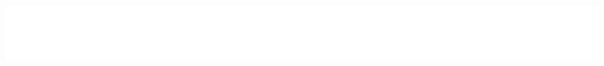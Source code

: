 <div class="isomer-image-wrapper">
<img style="width: 100%" height="auto" width="100%" alt="" src="/images/Infocomm%20Technology%20Club/hackathon@mjs2.jpg">
</div>
<div class="isomer-image-wrapper">
<img style="width: 100%" height="auto" width="100%" alt="" src="/images/Infocomm%20Technology%20Club/itc1.jpg">
</div>
<div class="isomer-image-wrapper">
<img style="width: 100%" height="auto" width="100%" alt="" src="/images/Infocomm%20Technology%20Club/itc3.jpg">
</div>
<div class="isomer-image-wrapper">
<img style="width: 100%" height="auto" width="100%" alt="" src="/images/Infocomm%20Technology%20Club/img-20230125-wa0010.jpg">
</div>
<p></p>